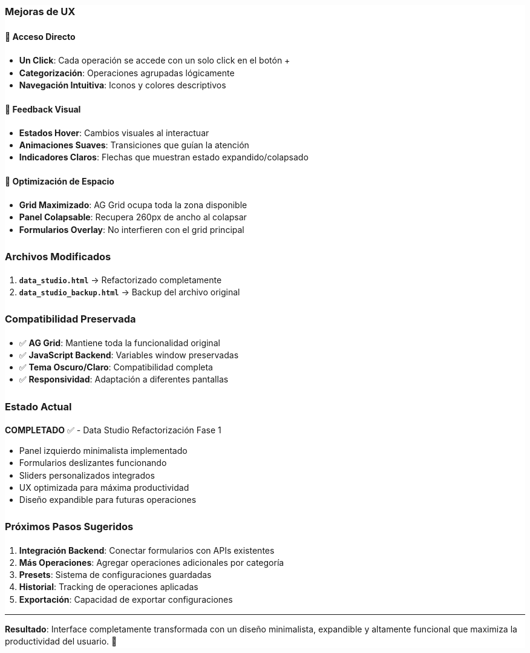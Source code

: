 ### Mejoras de UX

#### 🎯 **Acceso Directo**
- **Un Click**: Cada operación se accede con un solo click en el botón +
- **Categorización**: Operaciones agrupadas lógicamente
- **Navegación Intuitiva**: Iconos y colores descriptivos

#### 🔄 **Feedback Visual**
- **Estados Hover**: Cambios visuales al interactuar
- **Animaciones Suaves**: Transiciones que guían la atención
- **Indicadores Claros**: Flechas que muestran estado expandido/colapsado

#### 📐 **Optimización de Espacio**
- **Grid Maximizado**: AG Grid ocupa toda la zona disponible
- **Panel Colapsable**: Recupera 260px de ancho al colapsar
- **Formularios Overlay**: No interfieren con el grid principal

### Archivos Modificados

1. **`data_studio.html`** → Refactorizado completamente
2. **`data_studio_backup.html`** → Backup del archivo original

### Compatibilidad Preservada

- ✅ **AG Grid**: Mantiene toda la funcionalidad original
- ✅ **JavaScript Backend**: Variables window preservadas
- ✅ **Tema Oscuro/Claro**: Compatibilidad completa
- ✅ **Responsividad**: Adaptación a diferentes pantallas

### Estado Actual

**COMPLETADO** ✅ - Data Studio Refactorización Fase 1

- Panel izquierdo minimalista implementado
- Formularios deslizantes funcionando
- Sliders personalizados integrados
- UX optimizada para máxima productividad
- Diseño expandible para futuras operaciones

### Próximos Pasos Sugeridos

1. **Integración Backend**: Conectar formularios con APIs existentes
2. **Más Operaciones**: Agregar operaciones adicionales por categoría
3. **Presets**: Sistema de configuraciones guardadas
4. **Historial**: Tracking de operaciones aplicadas
5. **Exportación**: Capacidad de exportar configuraciones

---

**Resultado**: Interface completamente transformada con un diseño minimalista, expandible y altamente funcional que maximiza la productividad del usuario. 🎉
